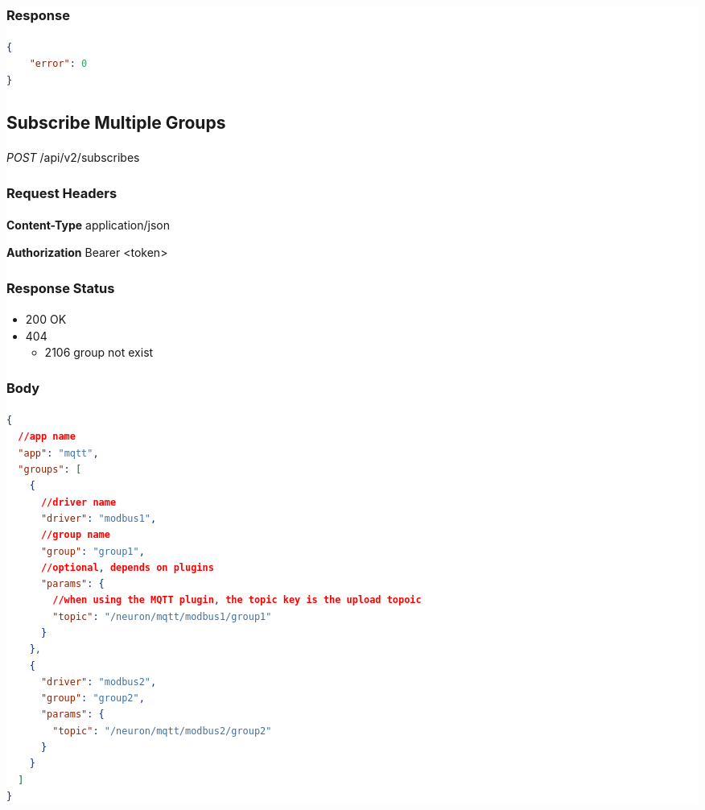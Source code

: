 ### Response

```json
{
    "error": 0
}
```

## Subscribe Multiple Groups

*POST*  /api/v2/subscribes

### Request Headers

**Content-Type**  application/json

**Authorization** Bearer \<token\>

### Response Status

* 200 OK
* 404
  * 2106 group not exist

### Body

```json
{
  //app name
  "app": "mqtt",
  "groups": [
    {
      //driver name
      "driver": "modbus1",
      //group name
      "group": "group1",
      //optional, depends on plugins
      "params": {
        //when using the MQTT plugin, the topic key is the upload topoic
        "topic": "/neuron/mqtt/modbus1/group1"
      }
    },
    {
      "driver": "modbus2",
      "group": "group2",
      "params": {
        "topic": "/neuron/mqtt/modbus2/group2"
      }
    }
  ]
}
```
